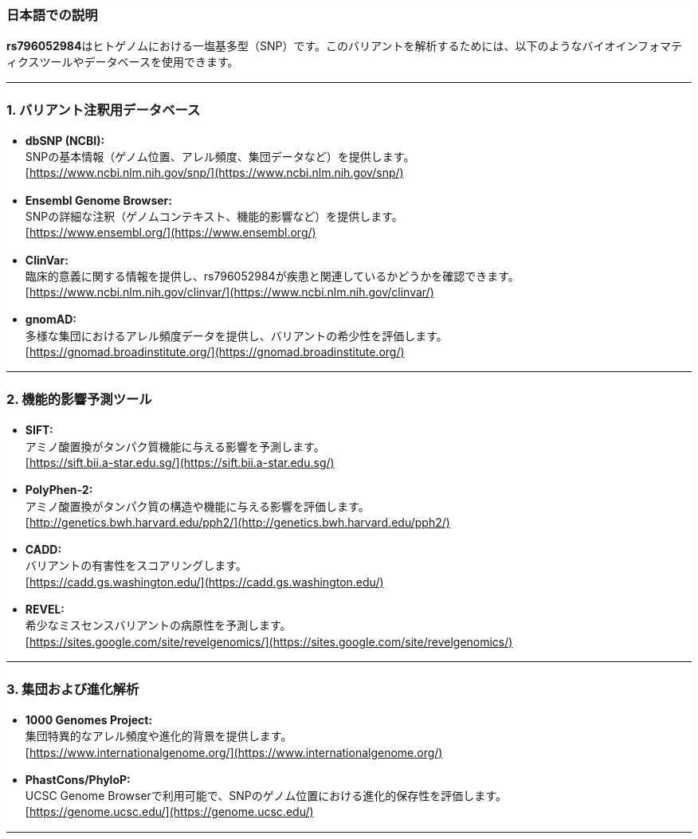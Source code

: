 
### 日本語での説明

**rs796052984**はヒトゲノムにおける一塩基多型（SNP）です。このバリアントを解析するためには、以下のようなバイオインフォマティクスツールやデータベースを使用できます。

---

### **1. バリアント注釈用データベース**
- **dbSNP (NCBI):**  
  SNPの基本情報（ゲノム位置、アレル頻度、集団データなど）を提供します。  
  [https://www.ncbi.nlm.nih.gov/snp/](https://www.ncbi.nlm.nih.gov/snp/)

- **Ensembl Genome Browser:**  
  SNPの詳細な注釈（ゲノムコンテキスト、機能的影響など）を提供します。  
  [https://www.ensembl.org/](https://www.ensembl.org/)

- **ClinVar:**  
  臨床的意義に関する情報を提供し、rs796052984が疾患と関連しているかどうかを確認できます。  
  [https://www.ncbi.nlm.nih.gov/clinvar/](https://www.ncbi.nlm.nih.gov/clinvar/)

- **gnomAD:**  
  多様な集団におけるアレル頻度データを提供し、バリアントの希少性を評価します。  
  [https://gnomad.broadinstitute.org/](https://gnomad.broadinstitute.org/)

---

### **2. 機能的影響予測ツール**
- **SIFT:**  
  アミノ酸置換がタンパク質機能に与える影響を予測します。  
  [https://sift.bii.a-star.edu.sg/](https://sift.bii.a-star.edu.sg/)

- **PolyPhen-2:**  
  アミノ酸置換がタンパク質の構造や機能に与える影響を評価します。  
  [http://genetics.bwh.harvard.edu/pph2/](http://genetics.bwh.harvard.edu/pph2/)

- **CADD:**  
  バリアントの有害性をスコアリングします。  
  [https://cadd.gs.washington.edu/](https://cadd.gs.washington.edu/)

- **REVEL:**  
  希少なミスセンスバリアントの病原性を予測します。  
  [https://sites.google.com/site/revelgenomics/](https://sites.google.com/site/revelgenomics/)

---

### **3. 集団および進化解析**
- **1000 Genomes Project:**  
  集団特異的なアレル頻度や進化的背景を提供します。  
  [https://www.internationalgenome.org/](https://www.internationalgenome.org/)

- **PhastCons/PhyloP:**  
  UCSC Genome Browserで利用可能で、SNPのゲノム位置における進化的保存性を評価します。  
  [https://genome.ucsc.edu/](https://genome.ucsc.edu/)

---
